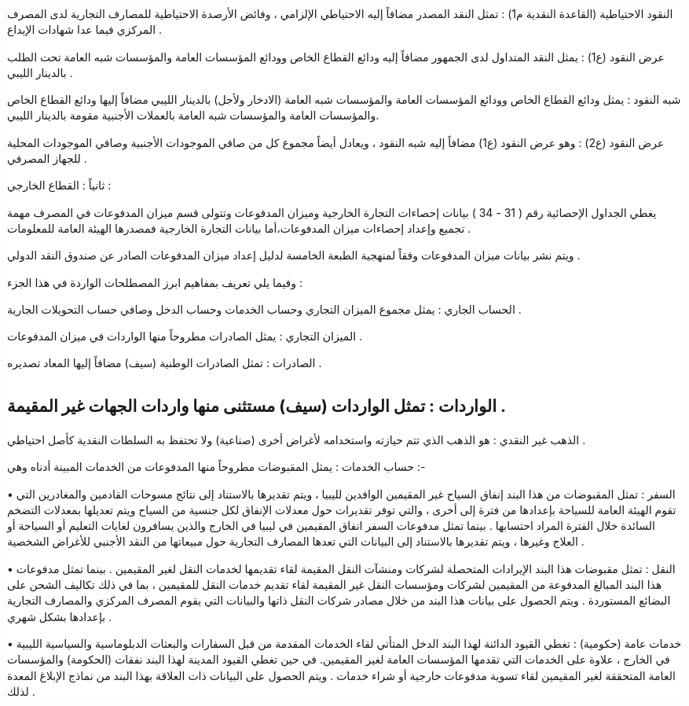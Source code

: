 النقود الاحتياطية (القاعدة النقدية م1) : تمثل النقد المصدر مضافاً إليه الاحتياطي الإلزامي ، وفائض
الأرصدة الاحتياطية للمصارف التجارية لدى المصرف المركزي فيما عدا شهادات الإيداع .

عرض النقود (ع1) : يمثل النقد المتداول لدى الجمهور مضافاً إليه ودائع القطاع الخاص وودائع المؤسسات
العامة والمؤسسات شبه العامة تحت الطلب بالدينار الليبي .

شبه النقود : يمثل ودائع القطاع الخاص وودائع المؤسسات العامة والمؤسسات شبه العامة (الادخار ولأجل)
بالدينار الليبي مضافاً إليها ودائع القطاع الخاص والمؤسسات العامة والمؤسسات شبه العامة بالعملات
الأجنبية مقومة بالدينار الليبي.

عرض النقود (ع2) : وهو عرض النقود (ع1) مضافاً إليه شبه النقود ، ويعادل أيضاً مجموع كل من صافي
الموجودات الأجنبية وصافي الموجودات المحلية للجهاز المصرفي .

ثانياً : القطاع الخارجي :

يغطي الجداول الإحصائية رقم ( 31 - 34 ) بيانات إحصاءات التجارة الخارجية وميزان المدفوعات وتتولى
قسم ميزان المدفوعات في المصرف مهمة تجميع وإعداد إحصاءات ميزان المدفوعات،أما بيانات التجارة
الخارجية فمصدرها الهيئة العامة للمعلومات .

ويتم نشر بيانات ميزان المدفوعات وفقاً لمنهجية الطبعة الخامسة لدليل إعداد ميزان المدفوعات الصادر عن
صندوق النقد الدولي .

وفيما يلي تعريف بمفاهيم ابرز المصطلحات الواردة في هذا الجزء :

الحساب الجاري : يمثل مجموع الميزان التجاري وحساب الخدمات وحساب الدخل وصافي حساب
التحويلات الجارية .

الميزان التجاري : يمثل الصادرات مطروحاً منها الواردات في ميزان المدفوعات .

الصادرات : تمثل الصادرات الوطنية (سيف) مضافاً إليها المعاد تصديره .

الواردات : تمثل الواردات (سيف) مستثنى منها واردات الجهات غير المقيمة .
---
الذهب غير النقدي : هو الذهب الذي تتم حيازته واستخدامه لأغراض أخرى (صناعية) ولا تحتفظ به
السلطات النقدية كأصل احتياطي .

حساب الخدمات : يمثل المقبوضات مطروحاً منها المدفوعات من الخدمات المبينة أدناه وهي :-

• السفر : تمثل المقبوضات من هذا البند إنفاق السياح غير المقيمين الوافدين لليبيا ، ويتم تقديرها بالاستناد
إلى نتائج مسوحات القادمين والمغادرين التي تقوم الهيئة العامة للسياحة بإعدادها من فترة إلى أخرى ،
والتي توفر تقديرات حول معدلات الإنفاق لكل جنسية من السياح ويتم تعديلها بمعدلات التضخم السائدة
خلال الفترة المراد احتسابها . بينما تمثل مدفوعات السفر انفاق المقيمين في ليبيا في الخارج والذين
يسافرون لغايات التعليم أو السياحة أو العلاج وغيرها ، ويتم تقديرها بالاستناد إلى البيانات التي تعدها
المصارف التجارية حول مبيعاتها من النقد الأجنبي للأغراض الشخصية .

• النقل : تمثل مقبوضات هذا البند الإيرادات المتحصلة لشركات ومنشآت النقل المقيمة لقاء تقديمها
لخدمات النقل لغير المقيمين . بينما تمثل مدفوعات هذا البند المبالغ المدفوعة من المقيمين لشركات
ومؤسسات النقل غير المقيمة لقاء تقديم خدمات النقل للمقيمين ، بما في ذلك تكاليف الشحن على البضائع
المستوردة . ويتم الحصول على بيانات هذا البند من خلال مصادر شركات النقل ذاتها والبيانات التي
يقوم المصرف المركزي والمصارف التجارية بإعدادها بشكل شهري .

• خدمات عامة (حكومية) : تغطي القيود الدائنة لهذا البند الدخل المتأتي لقاء الخدمات المقدمة من قبل
السفارات والبعثات الدبلوماسية والسياسية الليبية في الخارج ، علاوة على الخدمات التي تقدمها
المؤسسات العامة لغير المقيمين. في حين تغطي القيود المدينة لهذا البند نفقات (الحكومة) والمؤسسات
العامة المتحققة لغير المقيمين لقاء تسوية مدفوعات خارجية أو شراء خدمات . ويتم الحصول على
البيانات ذات العلاقة بهذا البند من نماذج الإبلاغ المعدة لذلك .
